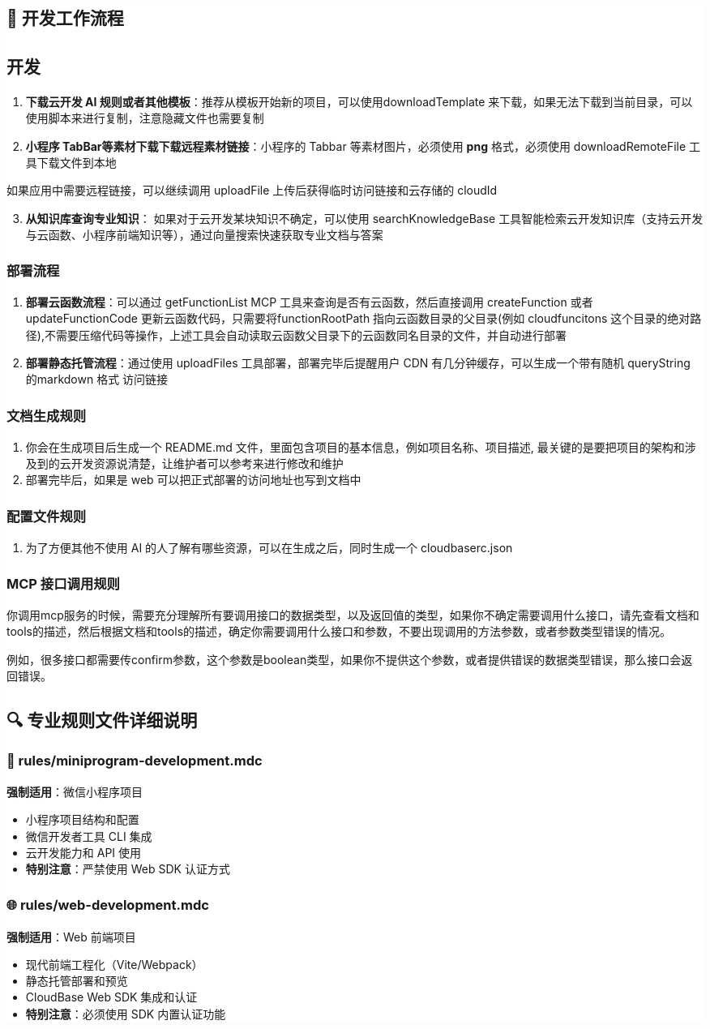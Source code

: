 ## 🔄 开发工作流程

## 开发

1. **下载云开发 AI 规则或者其他模板**：推荐从模板开始新的项目，可以使用downloadTemplate 来下载，如果无法下载到当前目录，可以使用脚本来进行复制，注意隐藏文件也需要复制

2. **小程序 TabBar等素材下载下载远程素材链接**：小程序的 Tabbar 等素材图片，必须使用 **png** 格式，必须使用 downloadRemoteFile 工具下载文件到本地

如果应用中需要远程链接，可以继续调用 uploadFile 上传后获得临时访问链接和云存储的 cloudId

3. **从知识库查询专业知识**： 如果对于云开发某块知识不确定，可以使用 searchKnowledgeBase 工具智能检索云开发知识库（支持云开发与云函数、小程序前端知识等），通过向量搜索快速获取专业文档与答案


### 部署流程
1. **部署云函数流程**：可以通过 getFunctionList MCP 工具来查询是否有云函数，然后直接调用 createFunction 或者 updateFunctionCode 更新云函数代码，只需要将functionRootPath 指向云函数目录的父目录(例如 cloudfuncitons 这个目录的绝对路径),不需要压缩代码等操作，上述工具会自动读取云函数父目录下的云函数同名目录的文件，并自动进行部署

2. **部署静态托管流程**：通过使用 uploadFiles 工具部署，部署完毕后提醒用户 CDN 有几分钟缓存，可以生成一个带有随机 queryString 的markdown 格式 访问链接


### 文档生成规则

1. 你会在生成项目后生成一个 README.md 文件，里面包含项目的基本信息，例如项目名称、项目描述, 最关键的是要把项目的架构和涉及到的云开发资源说清楚，让维护者可以参考来进行修改和维护
2. 部署完毕后，如果是 web 可以把正式部署的访问地址也写到文档中

### 配置文件规则

1. 为了方便其他不使用 AI 的人了解有哪些资源，可以在生成之后，同时生成一个 cloudbaserc.json

### MCP 接口调用规则
你调用mcp服务的时候，需要充分理解所有要调用接口的数据类型，以及返回值的类型，如果你不确定需要调用什么接口，请先查看文档和tools的描述，然后根据文档和tools的描述，确定你需要调用什么接口和参数，不要出现调用的方法参数，或者参数类型错误的情况。

例如，很多接口都需要传confirm参数，这个参数是boolean类型，如果你不提供这个参数，或者提供错误的数据类型错误，那么接口会返回错误。

## 🔍 专业规则文件详细说明

### 📱 rules/miniprogram-development.mdc  
**强制适用**：微信小程序项目
- 小程序项目结构和配置
- 微信开发者工具 CLI 集成  
- 云开发能力和 API 使用
- **特别注意**：严禁使用 Web SDK 认证方式

### 🌐 rules/web-development.mdc
**强制适用**：Web 前端项目  
- 现代前端工程化（Vite/Webpack）
- 静态托管部署和预览
- CloudBase Web SDK 集成和认证
- **特别注意**：必须使用 SDK 内置认证功能
